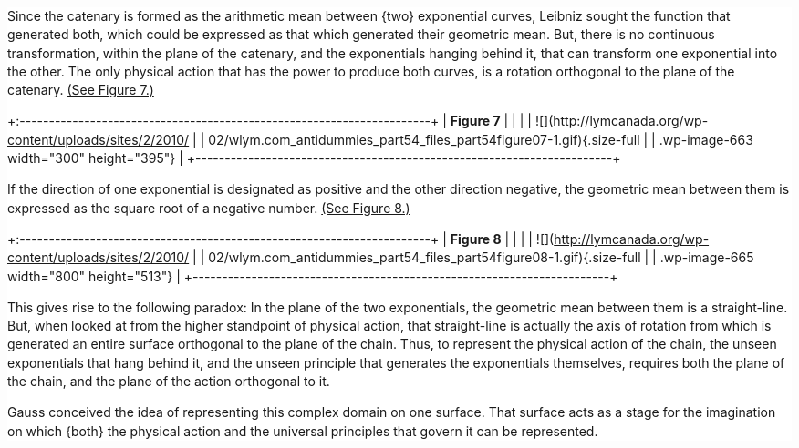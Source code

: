 Since the catenary is formed as the arithmetic mean between {two}
exponential curves, Leibniz sought the function that generated both,
which could be expressed as that which generated their geometric mean.
But, there is no continuous transformation, within the plane of the
catenary, and the exponentials hanging behind it, that can transform one
exponential into the other. The only physical action that has the power
to produce both curves, is a rotation orthogonal to the plane of the
catenary. [(See Figure
7.)](http://archive.canadianpatriot.org/wp-content/uploads/sites/2/2010/02/wlym.com_antidummies_part54_files_part54figure07.gif)

+:----------------------------------------------------------------------+
| **Figure 7**                                                          |
|                                                                       |
| ![](http://lymcanada.org/wp-content/uploads/sites/2/2010/             |
| 02/wlym.com_antidummies_part54_files_part54figure07-1.gif){.size-full |
| .wp-image-663 width="300" height="395"}                               |
+-----------------------------------------------------------------------+

If the direction of one exponential is designated as positive and the
other direction negative, the geometric mean between them is expressed
as the square root of a negative number. [(See Figure
8.)](http://archive.canadianpatriot.org/wp-content/uploads/sites/2/2010/02/wlym.com_antidummies_part54_files_part54figure08.gif)

+:----------------------------------------------------------------------+
| **Figure 8**                                                          |
|                                                                       |
| ![](http://lymcanada.org/wp-content/uploads/sites/2/2010/             |
| 02/wlym.com_antidummies_part54_files_part54figure08-1.gif){.size-full |
| .wp-image-665 width="800" height="513"}                               |
+-----------------------------------------------------------------------+

This gives rise to the following paradox: In the plane of the two
exponentials, the geometric mean between them is a straight-line. But,
when looked at from the higher standpoint of physical action, that
straight-line is actually the axis of rotation from which is generated
an entire surface orthogonal to the plane of the chain. Thus, to
represent the physical action of the chain, the unseen exponentials that
hang behind it, and the unseen principle that generates the exponentials
themselves, requires both the plane of the chain, and the plane of the
action orthogonal to it.

Gauss conceived the idea of representing this complex domain on one
surface. That surface acts as a stage for the imagination on which
{both} the physical action and the universal principles that govern it
can be represented.

